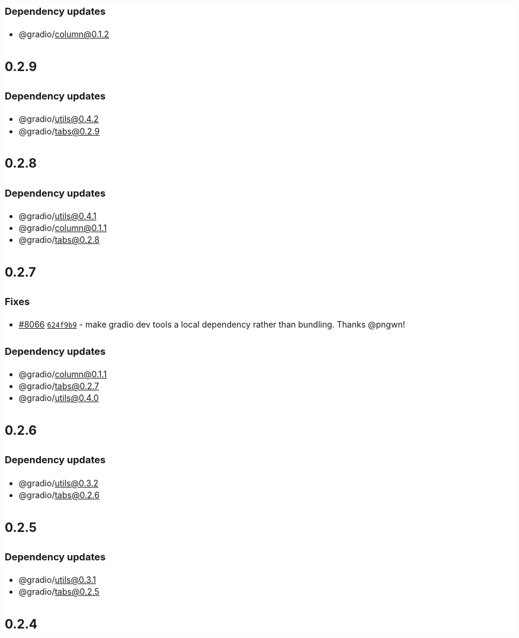 ### Dependency updates

- @gradio/column@0.1.2

## 0.2.9

### Dependency updates

- @gradio/utils@0.4.2
- @gradio/tabs@0.2.9

## 0.2.8

### Dependency updates

- @gradio/utils@0.4.1
- @gradio/column@0.1.1
- @gradio/tabs@0.2.8

## 0.2.7

### Fixes

- [#8066](https://github.com/gradio-app/gradio/pull/8066) [`624f9b9`](https://github.com/gradio-app/gradio/commit/624f9b9477f74a581a6c14119234f9efdfcda398) - make gradio dev tools a local dependency rather than bundling.  Thanks @pngwn!

### Dependency updates

- @gradio/column@0.1.1
- @gradio/tabs@0.2.7
- @gradio/utils@0.4.0

## 0.2.6

### Dependency updates

- @gradio/utils@0.3.2
- @gradio/tabs@0.2.6

## 0.2.5

### Dependency updates

- @gradio/utils@0.3.1
- @gradio/tabs@0.2.5

## 0.2.4
